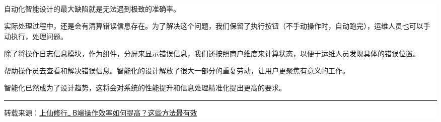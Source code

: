 
自动化智能设计的最大缺陷就是无法遇到极致的准确率。

实际处理过程中，还是会有清算错误信息存在。为了解决这个问题，我们保留了执行按钮（不手动操作时，自动跑完），运维人员也可以手动执行，处理问题。

除了将操作日志信息模块，作为组件，分屏来显示错误信息，我们还按照商户维度来计算状态，以便于运维人员发现具体的错误位置。

帮助操作员去查看和解决错误信息。智能化的设计解放了很大一部分的重复劳动，让用户更聚焦有意义的工作。

智能化已然成为了设计趋势，这将会对系统的性能提升和信息处理精准化提出更高的要求。


---

转载来源：[上仙修行_ B端操作效率如何提高？这些方法最有效](https://mp.weixin.qq.com/s/5pLKJbst3ZM5jjK0WJhyEw)
